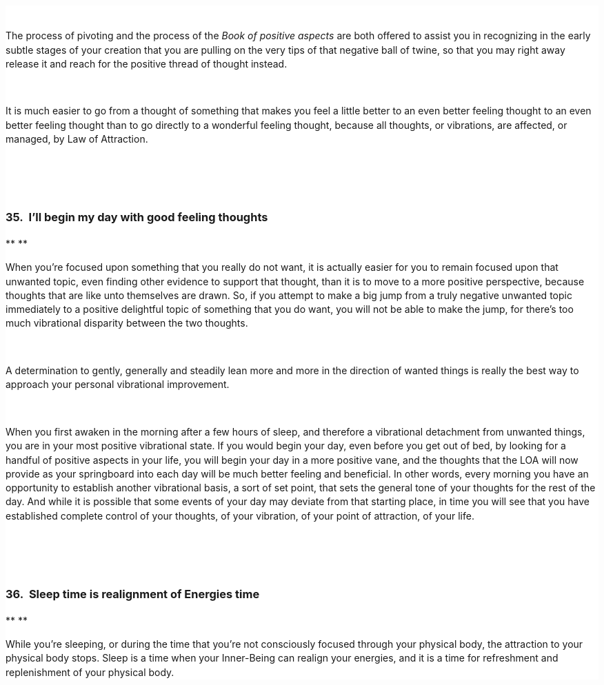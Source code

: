 &nbsp;

The process of pivoting and the process of the _Book of positive aspects_ are both offered to assist you in recognizing in the early subtle stages of your creation that you are pulling on the very tips of that negative ball of twine, so that you may right away release it and reach for the positive thread of thought instead.

&nbsp;

It is much easier to go from a thought of something that makes you feel a little better to an even better feeling thought to an even better feeling thought than to go directly to a wonderful feeling thought, because all thoughts, or vibrations, are affected, or managed, by Law of Attraction.

&nbsp;

&nbsp;

### <a name="_TOC_250059"></a>35.  I’ll begin my day with good feeling thoughts

** **

When you’re focused upon something that you really do not want, it is actually easier for you to remain focused upon that unwanted topic, even finding other evidence to support that thought, than it is to move to a more positive perspective, because thoughts that are like unto themselves are drawn. So, if you attempt to make a big jump from a truly negative unwanted topic immediately to a positive delightful topic of something that you do want, you will not be able to make the jump, for there’s too much vibrational disparity between the two thoughts.

&nbsp;

A determination to gently, generally and steadily lean more and more in the direction of wanted things is really the best way to approach your personal vibrational improvement.

&nbsp;

When you first awaken in the morning after a few hours of sleep, and therefore a vibrational detachment from unwanted things, you are in your most positive vibrational state. If you would begin your day, even before you get out of bed, by looking for a handful of positive aspects in your life, you will begin your day in a more positive vane, and the thoughts that the LOA will now provide as your springboard into each day will be much better feeling and beneficial. In other words, every morning you have an opportunity to establish another vibrational basis, a sort of set point, that sets the general tone of your thoughts for the rest of the day. And while it is possible that some events of your day may deviate from that starting place, in time you will see that you have established complete control of your thoughts, of your vibration, of your point of attraction, of your life.

&nbsp;

&nbsp;

### <a name="_TOC_250058"></a>36.  Sleep time is realignment of Energies time

** **

While you’re sleeping, or during the time that you’re not consciously focused through your physical body, the attraction to your physical body stops. Sleep is a time when your Inner-Being can realign your energies, and it is a time for refreshment and replenishment of your physical body.
